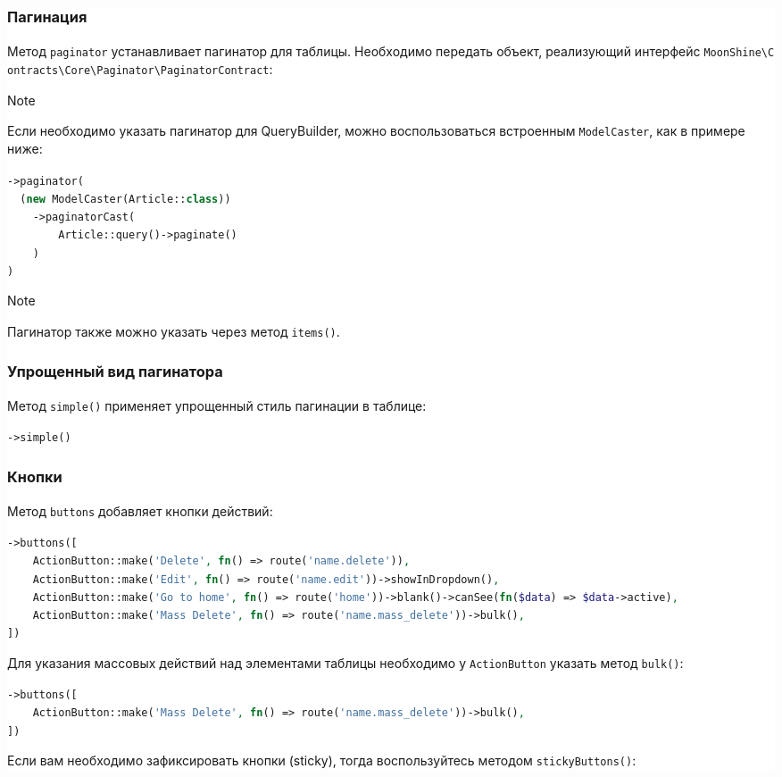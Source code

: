 <a name="paginator"></a>
### Пагинация

Метод `paginator` устанавливает пагинатор для таблицы. Необходимо передать объект, реализующий интерфейс `MoonShine\Contracts\Core\Paginator\PaginatorContract`:

> [!NOTE]
> Если необходимо указать пагинатор для QueryBuilder, можно воспользоваться встроенным `ModelCaster`, как в примере ниже:

```php
->paginator(
  (new ModelCaster(Article::class))
    ->paginatorCast(
        Article::query()->paginate()
    )
)
```

> [!NOTE]
> Пагинатор также можно указать через метод `items()`.

<a name="simple-paginate"></a>
### Упрощенный вид пагинатора

Метод `simple()` применяет упрощенный стиль пагинации в таблице:

```php
->simple()
```

<a name="buttons"></a>
### Кнопки

Метод `buttons` добавляет кнопки действий:

```php
->buttons([
    ActionButton::make('Delete', fn() => route('name.delete')),
    ActionButton::make('Edit', fn() => route('name.edit'))->showInDropdown(),
    ActionButton::make('Go to home', fn() => route('home'))->blank()->canSee(fn($data) => $data->active),
    ActionButton::make('Mass Delete', fn() => route('name.mass_delete'))->bulk(),
])
```

Для указания массовых действий над элементами таблицы необходимо у `ActionButton` указать метод `bulk()`:

```php
->buttons([
    ActionButton::make('Mass Delete', fn() => route('name.mass_delete'))->bulk(),
])
```

Если вам необходимо зафиксировать кнопки (sticky), тогда воспользуйтесь методом `stickyButtons()`:
